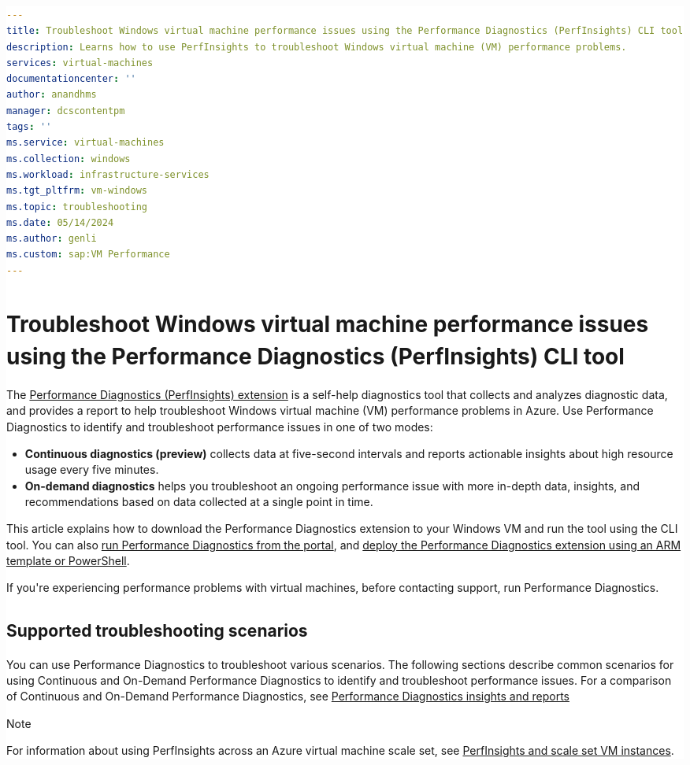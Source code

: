 ```yaml
---
title: Troubleshoot Windows virtual machine performance issues using the Performance Diagnostics (PerfInsights) CLI tool
description: Learns how to use PerfInsights to troubleshoot Windows virtual machine (VM) performance problems.
services: virtual-machines
documentationcenter: ''
author: anandhms
manager: dcscontentpm
tags: ''
ms.service: virtual-machines
ms.collection: windows
ms.workload: infrastructure-services
ms.tgt_pltfrm: vm-windows
ms.topic: troubleshooting
ms.date: 05/14/2024
ms.author: genli
ms.custom: sap:VM Performance
---
```

#  Troubleshoot Windows virtual machine performance issues using the Performance Diagnostics (PerfInsights) CLI tool

The [Performance Diagnostics (PerfInsights) extension](https://aka.ms/perfinsightsdownload) is a self-help diagnostics tool that collects and analyzes diagnostic data, and provides a report to help troubleshoot Windows virtual machine (VM) performance problems in Azure. Use Performance Diagnostics to identify and troubleshoot performance issues in one of two modes: 

- **Continuous diagnostics (preview)** collects data at five-second intervals and reports actionable insights about high resource usage every five minutes. 
- **On-demand diagnostics** helps you troubleshoot an ongoing performance issue with more in-depth data, insights, and recommendations based on data collected at a single point in time. 


This article explains how to download the Performance Diagnostics extension to your Windows VM and run the tool using the CLI tool. You can also [run Performance Diagnostics from the portal](performance-diagnostics.md), and [deploy the Performance Diagnostics extension using an ARM template or PowerShell](performance-diagnostics-vm-extension.md).

If you're experiencing performance problems with virtual machines, before contacting support, run Performance Diagnostics.

## Supported troubleshooting scenarios

You can use Performance Diagnostics to troubleshoot various scenarios. The following sections describe common scenarios for using Continuous and On-Demand Performance Diagnostics to identify and troubleshoot performance issues. For a comparison of Continuous and On-Demand Performance Diagnostics, see [Performance Diagnostics insights and reports](performance-diagnostics.md)

> [!NOTE]
> For information about using PerfInsights across an Azure virtual machine scale set, see [PerfInsights and scale set VM instances](perfinsights-and-scale-set-vm-instances.md).
